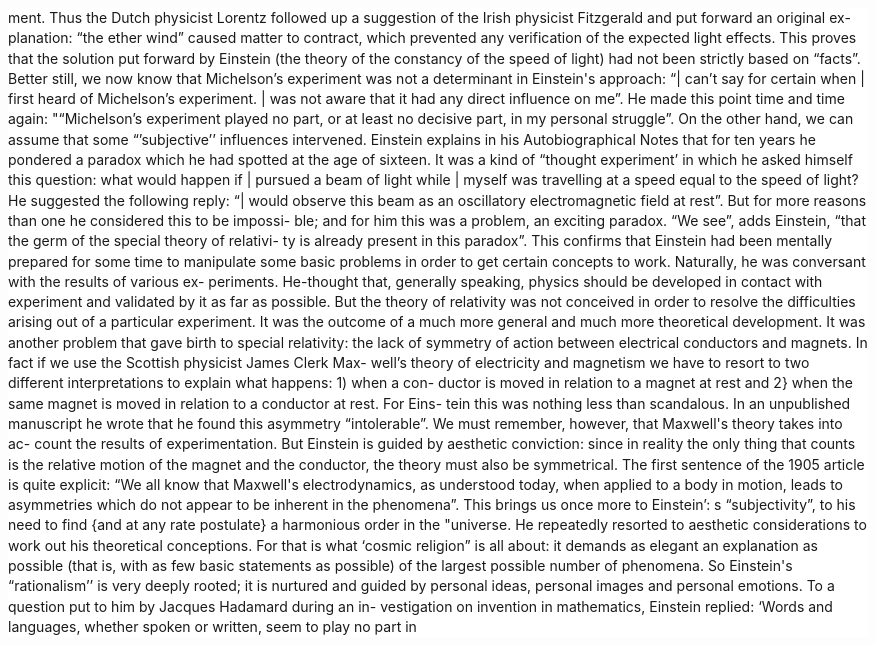 ment. Thus the Dutch physicist Lorentz followed up a suggestion 
of the Irish physicist Fitzgerald and put forward an original ex- 
planation: “the ether wind” caused matter to contract, which 
prevented any verification of the expected light effects. This 
proves that the solution put forward by Einstein (the theory of the 
constancy of the speed of light) had not been strictly based on 
“facts”. 
Better still, we now know that Michelson’s experiment was not a 
determinant in Einstein's approach: “| can’t say for certain when | 
first heard of Michelson’s experiment. | was not aware that it had 
any direct influence on me”. He made this point time and time 
again: "“Michelson’s experiment played no part, or at least no 
decisive part, in my personal struggle”. On the other hand, we can 
assume that some “’subjective’’ influences intervened. 
Einstein explains in his Autobiographical Notes that for ten years 
he pondered a paradox which he had spotted at the age of sixteen. 
It was a kind of “thought experiment’ in which he asked himself 
this question: what would happen if | pursued a beam of light 
while | myself was travelling at a speed equal to the speed of light? 
He suggested the following reply: “| would observe this beam as 
an oscillatory electromagnetic field at rest”. 
But for more reasons than one he considered this to be impossi- 
ble; and for him this was a problem, an exciting paradox. “We 
see”, adds Einstein, “that the germ of the special theory of relativi- 
ty is already present in this paradox”. This confirms that Einstein 
had been mentally prepared for some time to manipulate some 
basic problems in order to get certain concepts to work. 
Naturally, he was conversant with the results of various ex- 
periments. He-thought that, generally speaking, physics should be 
developed in contact with experiment and validated by it as far as 
possible. But the theory of relativity was not conceived in order to 
resolve the difficulties arising out of a particular experiment. It was 
the outcome of a much more general and much more theoretical 
development. 
It was another problem that gave birth to special relativity: the 
lack of symmetry of action between electrical conductors and 
magnets. In fact if we use the Scottish physicist James Clerk Max- 
well’s theory of electricity and magnetism we have to resort to two 
different interpretations to explain what happens: 1) when a con- 
ductor is moved in relation to a magnet at rest and 2} when the 
same magnet is moved in relation to a conductor at rest. For Eins- 
tein this was nothing less than scandalous. In an unpublished 
manuscript he wrote that he found this asymmetry “intolerable”. 
We must remember, however, that Maxwell's theory takes into ac- 
count the results of experimentation. 
But Einstein is guided by aesthetic conviction: since in reality the 
only thing that counts is the relative motion of the magnet and the 
conductor, the theory must also be symmetrical. The first sentence 
of the 1905 article is quite explicit: “We all know that Maxwell's 
electrodynamics, as understood today, when applied to a body in 
motion, leads to asymmetries which do not appear to be inherent 
in the phenomena”. 
This brings us once more to Einstein’: s “subjectivity”, to his need 
to find {and at any rate postulate} a harmonious order in the 
"universe. He repeatedly resorted to aesthetic considerations to 
work out his theoretical conceptions. For that is what ‘cosmic 
religion” is all about: it demands as elegant an explanation as 
possible (that is, with as few basic statements as possible) of the 
largest possible number of phenomena. So Einstein's 
“rationalism’’ is very deeply rooted; it is nurtured and guided by 
personal ideas, personal images and personal emotions. 
To a question put to him by Jacques Hadamard during an in- 
vestigation on invention in mathematics, Einstein replied: ‘Words 
and languages, whether spoken or written, seem to play no part in 